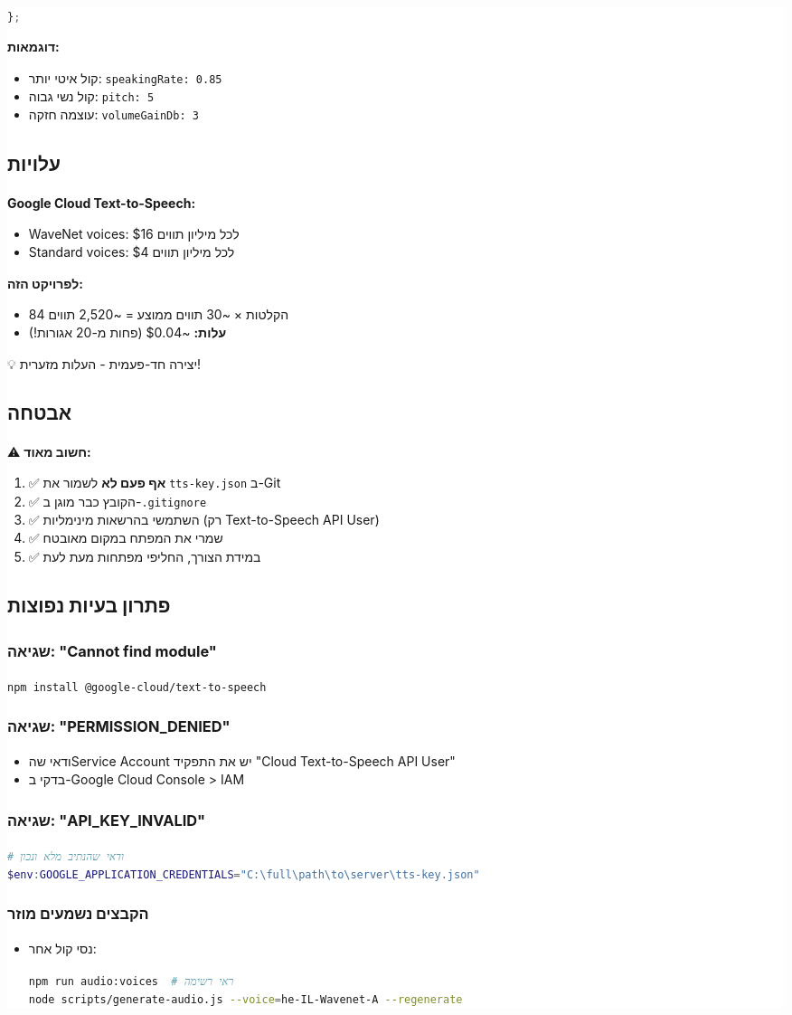 ```javascript
};
```

**דוגמאות:**
- קול איטי יותר: `speakingRate: 0.85`
- קול נשי גבוה: `pitch: 5`
- עוצמה חזקה: `volumeGainDb: 3`

## עלויות

**Google Cloud Text-to-Speech:**
- WaveNet voices: $16 לכל מיליון תווים
- Standard voices: $4 לכל מיליון תווים

**לפרויקט הזה:**
- 84 הקלטות × ~30 תווים ממוצע = ~2,520 תווים
- **עלות:** ~$0.04 (פחות מ-20 אגורות!)

💡 יצירה חד-פעמית - העלות מזערית!

## אבטחה

⚠️ **חשוב מאוד:**

1. ✅ **אף פעם לא** לשמור את `tts-key.json` ב-Git
2. ✅ הקובץ כבר מוגן ב-`.gitignore`
3. ✅ השתמשי בהרשאות מינימליות (רק Text-to-Speech API User)
4. ✅ שמרי את המפתח במקום מאובטח
5. ✅ במידת הצורך, החליפי מפתחות מעת לעת

## פתרון בעיות נפוצות

### שגיאה: "Cannot find module"
```bash
npm install @google-cloud/text-to-speech
```

### שגיאה: "PERMISSION_DENIED"
- ודאי שהService Account יש את התפקיד "Cloud Text-to-Speech API User"
- בדקי ב-Google Cloud Console > IAM

### שגיאה: "API_KEY_INVALID"
```powershell
# ודאי שהנתיב מלא ונכון
$env:GOOGLE_APPLICATION_CREDENTIALS="C:\full\path\to\server\tts-key.json"
```

### הקבצים נשמעים מוזר
- נסי קול אחר:
  ```bash
  npm run audio:voices  # ראי רשימה
  node scripts/generate-audio.js --voice=he-IL-Wavenet-A --regenerate
  ```
